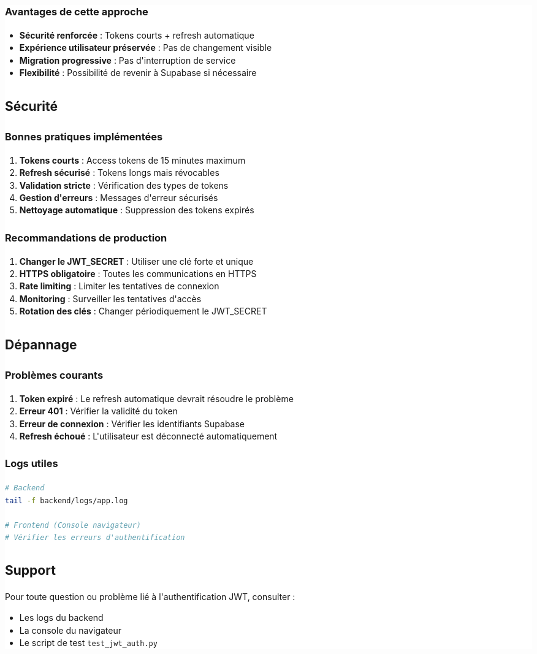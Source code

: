 ### Avantages de cette approche

- **Sécurité renforcée** : Tokens courts + refresh automatique
- **Expérience utilisateur préservée** : Pas de changement visible
- **Migration progressive** : Pas d'interruption de service
- **Flexibilité** : Possibilité de revenir à Supabase si nécessaire

## Sécurité

### Bonnes pratiques implémentées

1. **Tokens courts** : Access tokens de 15 minutes maximum
2. **Refresh sécurisé** : Tokens longs mais révocables
3. **Validation stricte** : Vérification des types de tokens
4. **Gestion d'erreurs** : Messages d'erreur sécurisés
5. **Nettoyage automatique** : Suppression des tokens expirés

### Recommandations de production

1. **Changer le JWT_SECRET** : Utiliser une clé forte et unique
2. **HTTPS obligatoire** : Toutes les communications en HTTPS
3. **Rate limiting** : Limiter les tentatives de connexion
4. **Monitoring** : Surveiller les tentatives d'accès
5. **Rotation des clés** : Changer périodiquement le JWT_SECRET

## Dépannage

### Problèmes courants

1. **Token expiré** : Le refresh automatique devrait résoudre le problème
2. **Erreur 401** : Vérifier la validité du token
3. **Erreur de connexion** : Vérifier les identifiants Supabase
4. **Refresh échoué** : L'utilisateur est déconnecté automatiquement

### Logs utiles

```bash
# Backend
tail -f backend/logs/app.log

# Frontend (Console navigateur)
# Vérifier les erreurs d'authentification
```

## Support

Pour toute question ou problème lié à l'authentification JWT, consulter :
- Les logs du backend
- La console du navigateur
- Le script de test `test_jwt_auth.py` 